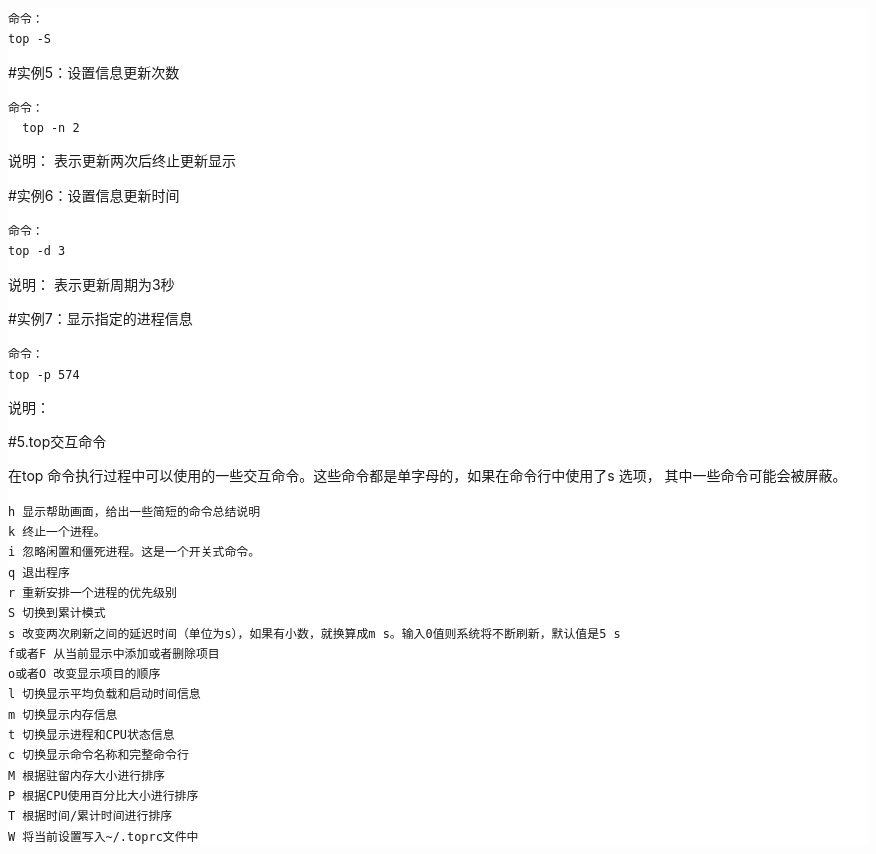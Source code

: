     命令：
    top -S

#实例5：设置信息更新次数

    命令：
      top -n 2


说明：
表示更新两次后终止更新显示

#实例6：设置信息更新时间

    命令：
    top -d 3


说明：
表示更新周期为3秒

#实例7：显示指定的进程信息

    命令：
    top -p 574


说明：
     
#5.top交互命令

在top 命令执行过程中可以使用的一些交互命令。这些命令都是单字母的，如果在命令行中使用了s 选项， 其中一些命令可能会被屏蔽。

    h 显示帮助画面，给出一些简短的命令总结说明
    k 终止一个进程。
    i 忽略闲置和僵死进程。这是一个开关式命令。
    q 退出程序
    r 重新安排一个进程的优先级别
    S 切换到累计模式
    s 改变两次刷新之间的延迟时间（单位为s），如果有小数，就换算成m s。输入0值则系统将不断刷新，默认值是5 s
    f或者F 从当前显示中添加或者删除项目
    o或者O 改变显示项目的顺序
    l 切换显示平均负载和启动时间信息
    m 切换显示内存信息
    t 切换显示进程和CPU状态信息
    c 切换显示命令名称和完整命令行
    M 根据驻留内存大小进行排序
    P 根据CPU使用百分比大小进行排序
    T 根据时间/累计时间进行排序
    W 将当前设置写入~/.toprc文件中

